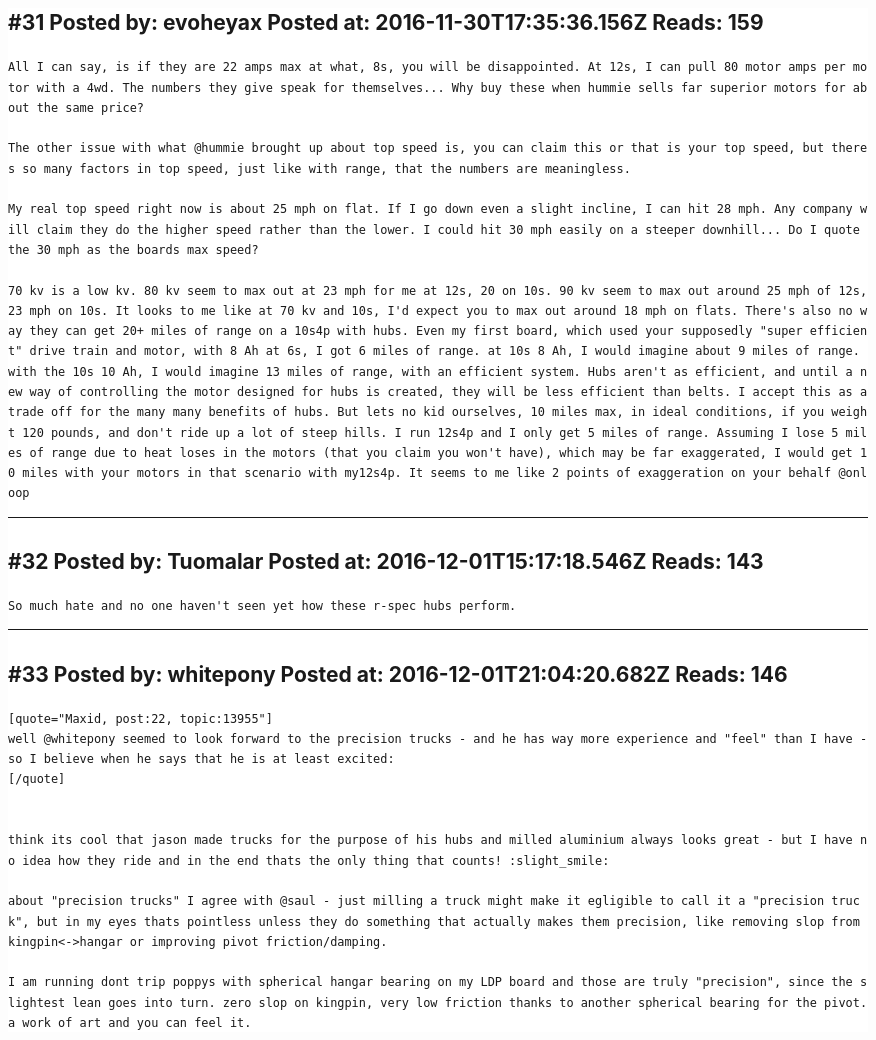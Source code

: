 ## \#31 Posted by: evoheyax Posted at: 2016-11-30T17:35:36.156Z Reads: 159

```
All I can say, is if they are 22 amps max at what, 8s, you will be disappointed. At 12s, I can pull 80 motor amps per motor with a 4wd. The numbers they give speak for themselves... Why buy these when hummie sells far superior motors for about the same price?

The other issue with what @hummie brought up about top speed is, you can claim this or that is your top speed, but theres so many factors in top speed, just like with range, that the numbers are meaningless.

My real top speed right now is about 25 mph on flat. If I go down even a slight incline, I can hit 28 mph. Any company will claim they do the higher speed rather than the lower. I could hit 30 mph easily on a steeper downhill... Do I quote the 30 mph as the boards max speed?

70 kv is a low kv. 80 kv seem to max out at 23 mph for me at 12s, 20 on 10s. 90 kv seem to max out around 25 mph of 12s, 23 mph on 10s. It looks to me like at 70 kv and 10s, I'd expect you to max out around 18 mph on flats. There's also no way they can get 20+ miles of range on a 10s4p with hubs. Even my first board, which used your supposedly "super efficient" drive train and motor, with 8 Ah at 6s, I got 6 miles of range. at 10s 8 Ah, I would imagine about 9 miles of range. with the 10s 10 Ah, I would imagine 13 miles of range, with an efficient system. Hubs aren't as efficient, and until a new way of controlling the motor designed for hubs is created, they will be less efficient than belts. I accept this as a trade off for the many many benefits of hubs. But lets no kid ourselves, 10 miles max, in ideal conditions, if you weight 120 pounds, and don't ride up a lot of steep hills. I run 12s4p and I only get 5 miles of range. Assuming I lose 5 miles of range due to heat loses in the motors (that you claim you won't have), which may be far exaggerated, I would get 10 miles with your motors in that scenario with my12s4p. It seems to me like 2 points of exaggeration on your behalf @onloop
```

---
## \#32 Posted by: Tuomalar Posted at: 2016-12-01T15:17:18.546Z Reads: 143

```
So much hate and no one haven't seen yet how these r-spec hubs perform.
```

---
## \#33 Posted by: whitepony Posted at: 2016-12-01T21:04:20.682Z Reads: 146

```
[quote="Maxid, post:22, topic:13955"]
well @whitepony seemed to look forward to the precision trucks - and he has way more experience and "feel" than I have - so I believe when he says that he is at least excited:
[/quote]


think its cool that jason made trucks for the purpose of his hubs and milled aluminium always looks great - but I have no idea how they ride and in the end thats the only thing that counts! :slight_smile:

about "precision trucks" I agree with @saul - just milling a truck might make it egligible to call it a "precision truck", but in my eyes thats pointless unless they do something that actually makes them precision, like removing slop from kingpin<->hangar or improving pivot friction/damping.

I am running dont trip poppys with spherical hangar bearing on my LDP board and those are truly "precision", since the slightest lean goes into turn. zero slop on kingpin, very low friction thanks to another spherical bearing for the pivot. a work of art and you can feel it.

```